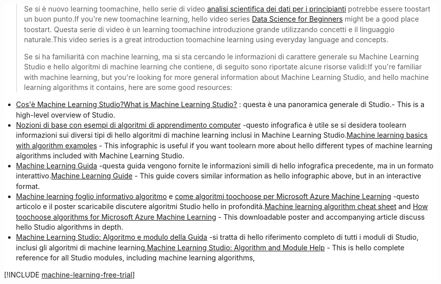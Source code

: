 ><span data-ttu-id="4a9c8-111">Se si è nuovo learning toomachine, hello serie di video [analisi scientifica dei dati per i principianti](machine-learning-data-science-for-beginners-the-5-questions-data-science-answers.md) potrebbe essere toostart un buon punto.</span><span class="sxs-lookup"><span data-stu-id="4a9c8-111">If you're new toomachine learning, hello video series [Data Science for Beginners](machine-learning-data-science-for-beginners-the-5-questions-data-science-answers.md) might be a good place toostart.</span></span> <span data-ttu-id="4a9c8-112">Questa serie di video è un learning toomachine introduzione grande utilizzando concetti e il linguaggio naturale.</span><span class="sxs-lookup"><span data-stu-id="4a9c8-112">This video series is a great introduction toomachine learning using everyday language and concepts.</span></span>
>
><span data-ttu-id="4a9c8-113">Se si ha familiarità con machine learning, ma si sta cercando le informazioni di carattere generale su Machine Learning Studio e hello algoritmi di machine learning che contiene, di seguito sono riportate alcune risorse validi:</span><span class="sxs-lookup"><span data-stu-id="4a9c8-113">If you're familiar with machine learning, but you're looking for more general information about Machine Learning Studio, and hello machine learning algorithms it contains, here are some good resources:</span></span>
>
- [<span data-ttu-id="4a9c8-114">Cos'è Machine Learning Studio?</span><span class="sxs-lookup"><span data-stu-id="4a9c8-114">What is Machine Learning Studio?</span></span>](machine-learning-what-is-ml-studio.md) <span data-ttu-id="4a9c8-115">: questa è una panoramica generale di Studio.</span><span class="sxs-lookup"><span data-stu-id="4a9c8-115">- This is a high-level overview of Studio.</span></span>
- <span data-ttu-id="4a9c8-116">[Nozioni di base con esempi di algoritmi di apprendimento computer](machine-learning-basics-infographic-with-algorithm-examples.md) -questo infografica è utile se si desidera toolearn informazioni sui diversi tipi di hello algoritmi di machine learning inclusi in Machine Learning Studio.</span><span class="sxs-lookup"><span data-stu-id="4a9c8-116">[Machine learning basics with algorithm examples](machine-learning-basics-infographic-with-algorithm-examples.md) - This infographic is useful if you want toolearn more about hello different types of machine learning algorithms included with Machine Learning Studio.</span></span>
- <span data-ttu-id="4a9c8-117">[Machine Learning Guida](https://gallery.cortanaintelligence.com/Tutorial/Machine-Learning-Guide-1) -questa guida vengono fornite le informazioni simili di hello infografica precedente, ma in un formato interattivo.</span><span class="sxs-lookup"><span data-stu-id="4a9c8-117">[Machine Learning Guide](https://gallery.cortanaintelligence.com/Tutorial/Machine-Learning-Guide-1) - This guide covers similar information as hello infographic above, but in an interactive format.</span></span>
- <span data-ttu-id="4a9c8-118">[Machine learning foglio informativo algoritmo](machine-learning-algorithm-cheat-sheet.md) e [come algoritmi toochoose per Microsoft Azure Machine Learning](machine-learning-algorithm-choice.md) -questo articolo e il poster scaricabile discutere algoritmi Studio hello in profondità.</span><span class="sxs-lookup"><span data-stu-id="4a9c8-118">[Machine learning algorithm cheat sheet](machine-learning-algorithm-cheat-sheet.md) and [How toochoose algorithms for Microsoft Azure Machine Learning](machine-learning-algorithm-choice.md) - This downloadable poster and accompanying article discuss hello Studio algorithms in depth.</span></span>
- <span data-ttu-id="4a9c8-119">[Machine Learning Studio: Algoritmo e modulo della Guida](https://msdn.microsoft.com/library/azure/dn905974.aspx) -si tratta di hello riferimento completo di tutti i moduli di Studio, inclusi gli algoritmi di machine learning,</span><span class="sxs-lookup"><span data-stu-id="4a9c8-119">[Machine Learning Studio: Algorithm and Module Help](https://msdn.microsoft.com/library/azure/dn905974.aspx) - This is hello complete reference for all Studio modules, including machine learning algorithms,</span></span>



[!INCLUDE [machine-learning-free-trial](../../includes/machine-learning-free-trial.md)]
